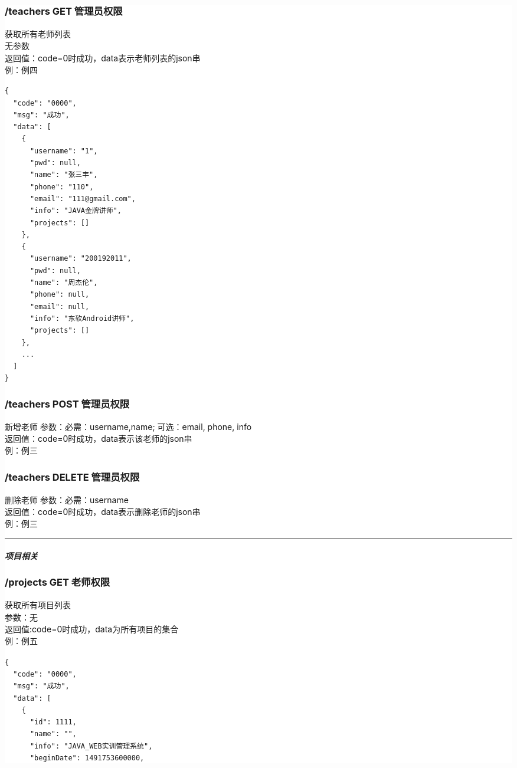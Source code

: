 ### /teachers GET 管理员权限
获取所有老师列表  
无参数  
返回值：code=0时成功，data表示老师列表的json串  
例：例四
```
{
  "code": "0000",
  "msg": "成功",
  "data": [
    {
      "username": "1",
      "pwd": null,
      "name": "张三丰",
      "phone": "110",
      "email": "111@gmail.com",
      "info": "JAVA金牌讲师",
      "projects": []
    },
    {
      "username": "200192011",
      "pwd": null,
      "name": "周杰伦",
      "phone": null,
      "email": null,
      "info": "东软Android讲师",
      "projects": []
    },
    ...
  ]
}
```

### /teachers POST 管理员权限
新增老师
参数：必需：username,name; 可选：email, phone, info  
返回值：code=0时成功，data表示该老师的json串  
例：例三

### /teachers DELETE 管理员权限
删除老师
参数：必需：username  
返回值：code=0时成功，data表示删除老师的json串   
例：例三
***

#### <h4 id="8">*项目相关*</h4>       

### /projects GET 老师权限
获取所有项目列表   
参数：无   
返回值:code=0时成功，data为所有项目的集合   
例：例五
```
{
  "code": "0000",
  "msg": "成功",
  "data": [
    {
      "id": 1111,
      "name": "",
      "info": "JAVA_WEB实训管理系统",
      "beginDate": 1491753600000,
```